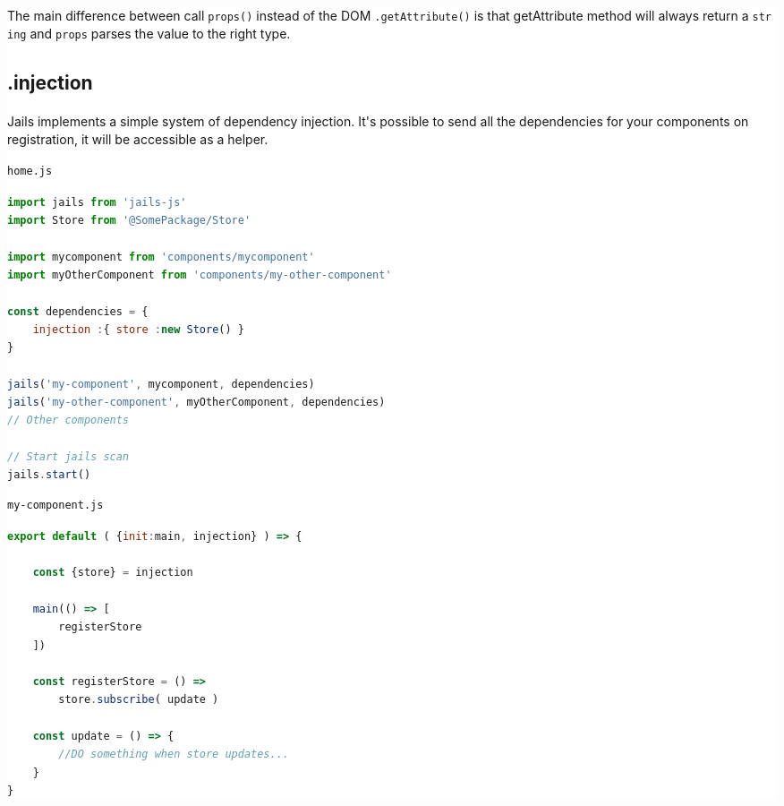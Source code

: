 The main difference between call `props()` instead of the DOM `.getAttribute()` is that getAttribute method will always return a `string` and `props` parses the value to the right type.

## .injection

Jails implements a simple system of dependency injection. It's possible to send all the dependencies for your components on registration, it will be accessible as a helper.

`home.js`

```js
import jails from 'jails-js'
import Store from '@SomePackage/Store'

import mycomponent from 'components/mycomponent'
import myOtherComponent from 'components/my-other-component'

const dependencies = {
    injection :{ store :new Store() }
}

jails('my-component', mycomponent, dependencies)
jails('my-other-component', myOtherComponent, dependencies)
// Other components

// Start jails scan
jails.start()

```

`my-component.js`

```js
export default ( {init:main, injection} ) => {

    const {store} = injection

    main(() => [
        registerStore
    ])

    const registerStore = () =>
        store.subscribe( update )

    const update = () => {
        //DO something when store updates...
    }
}
```

